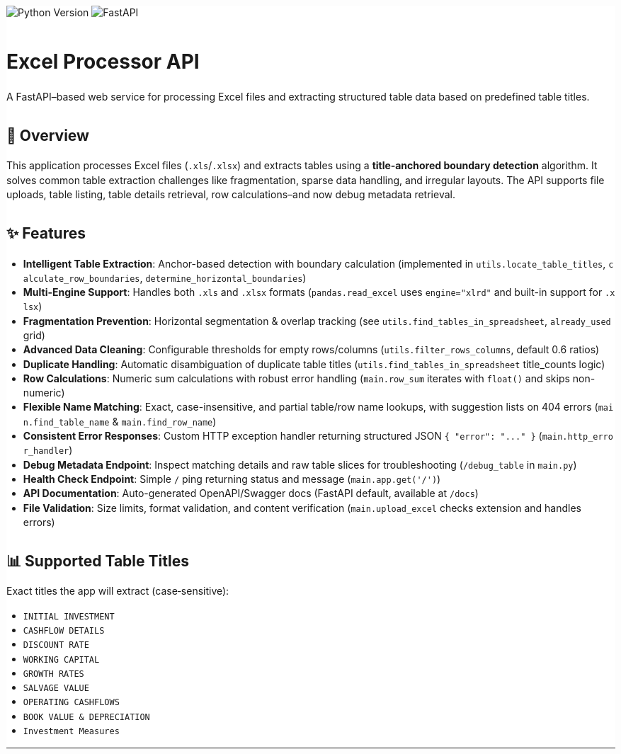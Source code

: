 ![Python Version](https://img.shields.io/badge/python-3.8%2B-blue)
![FastAPI](https://img.shields.io/badge/FastAPI-0.115.13-green)



# Excel Processor API

&#x20;&#x20;

A FastAPI–based web service for processing Excel files and extracting structured table data based on predefined table titles.

## 🚀 Overview

This application processes Excel files (`.xls`/`.xlsx`) and extracts tables using a **title‑anchored boundary detection** algorithm. It solves common table extraction challenges like fragmentation, sparse data handling, and irregular layouts. The API supports file uploads, table listing, table details retrieval, row calculations–and now debug metadata retrieval.

## ✨ Features

- **Intelligent Table Extraction**: Anchor-based detection with boundary calculation (implemented in `utils.locate_table_titles`, `calculate_row_boundaries`, `determine_horizontal_boundaries`)
- **Multi-Engine Support**: Handles both `.xls` and `.xlsx` formats (`pandas.read_excel` uses `engine="xlrd"` and built-in support for `.xlsx`)
- **Fragmentation Prevention**: Horizontal segmentation & overlap tracking (see `utils.find_tables_in_spreadsheet`, `already_used` grid)
- **Advanced Data Cleaning**: Configurable thresholds for empty rows/columns (`utils.filter_rows_columns`, default 0.6 ratios)
- **Duplicate Handling**: Automatic disambiguation of duplicate table titles (`utils.find_tables_in_spreadsheet` title\_counts logic)
- **Row Calculations**: Numeric sum calculations with robust error handling (`main.row_sum` iterates with `float()` and skips non-numeric)
- **Flexible Name Matching**: Exact, case-insensitive, and partial table/row name lookups, with suggestion lists on 404 errors (`main.find_table_name` & `main.find_row_name`)
- **Consistent Error Responses**: Custom HTTP exception handler returning structured JSON `{ "error": "..." }` (`main.http_error_handler`)
- **Debug Metadata Endpoint**: Inspect matching details and raw table slices for troubleshooting (`/debug_table` in `main.py`)
- **Health Check Endpoint**: Simple `/` ping returning status and message (`main.app.get('/')`)
- **API Documentation**: Auto-generated OpenAPI/Swagger docs (FastAPI default, available at `/docs`)
- **File Validation**: Size limits, format validation, and content verification (`main.upload_excel` checks extension and handles errors)

## 📊 Supported Table Titles

Exact titles the app will extract (case‑sensitive):

- `INITIAL INVESTMENT`
- `CASHFLOW DETAILS`
- `DISCOUNT RATE`
- `WORKING CAPITAL`
- `GROWTH RATES`
- `SALVAGE VALUE`
- `OPERATING CASHFLOWS`
- `BOOK VALUE & DEPRECIATION`
- `Investment Measures`

---